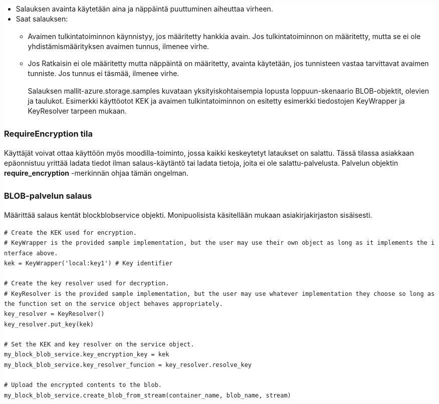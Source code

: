 - Salauksen avainta käytetään aina ja näppäintä puuttuminen aiheuttaa virheen.
- Saat salauksen:
    - Avaimen tulkintatoiminnon käynnistyy, jos määritetty hankkia avain. Jos tulkintatoiminnon on määritetty, mutta se ei ole yhdistämismäärityksen avaimen tunnus, ilmenee virhe.
    - Jos Ratkaisin ei ole määritetty mutta näppäintä on määritetty, avainta käytetään, jos tunnisteen vastaa tarvittavat avaimen tunniste. Jos tunnus ei täsmää, ilmenee virhe.

      Salauksen mallit-azure.storage.samples <fix URL>kuvataan yksityiskohtaisempia lopusta loppuun-skenaario BLOB-objektit, olevien ja taulukot.
        Esimerkki käyttöotot KEK ja avaimen tulkintatoiminnon on esitetty esimerkki tiedostojen KeyWrapper ja KeyResolver tarpeen mukaan.

### <a name="requireencryption-mode"></a>RequireEncryption tila
Käyttäjät voivat ottaa käyttöön myös moodilla-toiminto, jossa kaikki keskeytetyt lataukset on salattu. Tässä tilassa asiakkaan epäonnistuu yrittää ladata tiedot ilman salaus-käytäntö tai ladata tietoja, joita ei ole salattu-palvelusta. Palvelun objektin **require_encryption** -merkinnän ohjaa tämän ongelman.

### <a name="blob-service-encryption"></a>BLOB-palvelun salaus
Määrittää salaus kentät blockblobservice objekti. Monipuolisista käsitellään mukaan asiakirjakirjaston sisäisesti.

    # Create the KEK used for encryption.
    # KeyWrapper is the provided sample implementation, but the user may use their own object as long as it implements the interface above.
    kek = KeyWrapper('local:key1') # Key identifier

    # Create the key resolver used for decryption.
    # KeyResolver is the provided sample implementation, but the user may use whatever implementation they choose so long as the function set on the service object behaves appropriately.
    key_resolver = KeyResolver()
    key_resolver.put_key(kek)

    # Set the KEK and key resolver on the service object.
    my_block_blob_service.key_encryption_key = kek
    my_block_blob_service.key_resolver_funcion = key_resolver.resolve_key

    # Upload the encrypted contents to the blob.
    my_block_blob_service.create_blob_from_stream(container_name, blob_name, stream)
